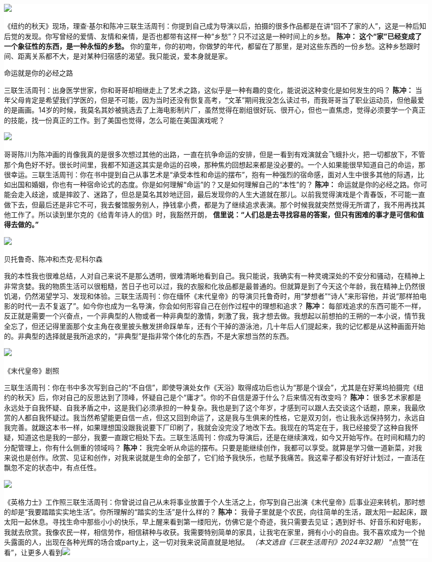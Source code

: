 ![](https://mmbiz.qpic.cn/sz_mmbiz_png/mscgUN7TcTJx31HOdDPPicSA64EfbHvGBMPBiaU5knpVWpldaMU5s5qM0W0PdMYibUMUUntGyXpaB8tYClANNvQbQ/640?wx_fmt=png&from;=appmsg)

《纽约的秋天》现场，理查·基尔和陈冲三联生活周刊：你提到自己成为导演以后，拍摄的很多作品都是在讲“回不了家的人”，这是一种后知后觉的发现。你写曾经的爱情、友情和亲情，是否也都带有这样一种“乡愁”？只不过这是一种时间上的乡愁。
**陈冲：** **这个“家”已经变成了一个象征性的东西，是一种永恒的乡愁。**
你的童年，你的初吻，你做梦的年代，都留在了那里，是对这些东西的一份乡愁。这种乡愁跟时间、距离关系都不大，是对某种归宿感的渴望。我只能说，爱本身就是家。

命运就是你的必经之路

三联生活周刊：出身医学世家，你和哥哥却相继走上了艺术之路，这似乎是一种有趣的变化，能说说这种变化是如何发生的吗？ **陈冲：**
当年父母肯定是希望我们学医的，但是不可能，因为当时还没有恢复高考，“文革”期间我没怎么读过书，而我哥哥当了职业运动员，但他最爱的是画画。14岁的时候，我莫名其妙被挑选去了上海电影制片厂，虽然觉得在剧组很好玩、很开心，但也一直焦虑，觉得必须要学一个真正的技能，找一份真正的工作。到了美国也觉得，怎么可能在美国演戏呢？

![](https://mmbiz.qpic.cn/sz_mmbiz_png/mscgUN7TcTJx31HOdDPPicSA64EfbHvGBw4JFaBaTeuRESAZg2SMSJloN5fdL4B8ybE3BpVTibvV8ZKDZS4bwAmQ/640?wx_fmt=png&from;=appmsg)

哥哥陈川为陈冲画的肖像我真的是很多次想过其他的出路，一直在抗争命运的安排，但是一看到有戏演就会飞蛾扑火，把一切都放下，不管那个角色好不好。很长时间里，我都不知道这其实是命运的召唤，那种焦灼回想起来都是没必要的。一个人如果能很早知道自己的命运，那很幸运。三联生活周刊：你在书中提到自己从事艺术是“承受本性和命运的摆布”，抱有一种强烈的宿命感，面对人生中很多其他的际遇，比如出国和婚姻，你也有一种宿命论式的态度。你是如何理解“命运”的？又是如何理解自己的“本性”的？
**陈冲：**
命运就是你的必经之路。你可能会走入歧途，或是摔跤了、迷路了，但总是莫名其妙地迂回，最后发现你的人生大道就在那儿。以前我觉得演戏是个青春饭，不可能一直做下去，但最后还是非它不可，我去餐馆服务别人，挣钱拿小费，都是为了继续追求表演。那个时候我就突然觉得无所谓了，我不用再找其他工作了。所以读到里尔克的《给青年诗人的信》时，我豁然开朗，
**信里说：“人们总是去寻找容易的答案，但只有困难的事才是可信和值得去做的。”**

![](https://mmbiz.qpic.cn/sz_mmbiz_jpg/mscgUN7TcTJx31HOdDPPicSA64EfbHvGBxglPejiay3ROYsKo5F8qxibOr5D5HWPjzHQB4vEP6LwUkdWzpQbUczhQ/640?wx_fmt=jpeg&from;=appmsg)

贝托鲁奇、陈冲和杰克·尼科尔森

我的本性我也很难总结，人对自己来说不是那么透明，很难清晰地看到自己。我只能说，我确实有一种灵魂深处的不安分和骚动，在精神上非常贪婪。我的物质生活可以很粗糙，苦日子也可以过，我的衣服和化妆品都是最普通的。但就算是到了今天这个年龄，我在精神上仍然很饥渴，仍然渴望学习、发现和体验。三联生活周刊：你在缅怀《末代皇帝》的导演贝托鲁奇时，用“梦想者”“诗人”来形容他，并说“那样拍电影的时代一去不复返了”。如今你也成为一名导演，你会如何形容自己在创作过程中的理想和追求？
**陈冲：**
每部戏追求的东西可能不一样，反正就是需要一个兴奋点，一个非典型的人物或者一种非典型的激情，刺激了我，我才想去做。我想起以前想拍的王朔的一本小说，情节我全忘了，但还记得里面那个女主角在夜里披头散发拼命踩单车，还有个干掉的游泳池，几十年后人们提起来，我的记忆都是从这种画面开始的。非典型的选择就是我所追求的，“非典型”是指非常个体化的东西，不是大家想当然的东西。

![](https://mmbiz.qpic.cn/sz_mmbiz_jpg/mscgUN7TcTJx31HOdDPPicSA64EfbHvGBYRfQuO9slQwdFeUibpEicIoFbK6QtEzYNKdvjia8TlvfXP75F9icMTZ7mA/640?wx_fmt=jpeg&from;=appmsg)

《末代皇帝》剧照

三联生活周刊：你在书中多次写到自己的“不自信”，即使导演处女作《天浴》取得成功后也认为“那是个误会”，尤其是在好莱坞拍摄完《纽约的秋天》后，你对自己的反思达到了顶峰，怀疑自己是个“庸才”。你的不自信是源于什么？后来情况有改变吗？
**陈冲：**
很多艺术家都是永远处于自我怀疑、自我矛盾之中，这是我们必须承担的一种复杂。我也是到了这个年岁，才感到可以跟人去交谈这个话题，原来，我最欣赏的人都自我怀疑过。我当然希望能更自信一点，但这又回到命运了，这是我与生俱来的性格，它是双刃剑，也让我永远保持努力，永远自我完善。就跟这本书一样，如果理想国没跟我说要下厂印刷了，我就会没完没了地改下去。我现在的笃定在于，我已经接受了这种自我怀疑，知道这也是我的一部分，我要一直跟它相处下去。三联生活周刊：你成为导演后，还是在继续演戏，如今又开始写作。在时间和精力的分配管理上，你有什么侧重的领域吗？
**陈冲：**
我完全听从命运的摆布。只要是能继续创作，我都可以享受。就算是学习做一道新菜，对我来说也是创作。欣赏、见证和创作，对我来说就是生命的全部了，它们给予我快乐，也赋予我痛苦。我这辈子都没有好好计划过，一直活在飘忽不定的状态中，有点任性。

![](https://mmbiz.qpic.cn/mmbiz_jpg/c2Sib3Mp7pOOs9ShEJp1nXiaSefFTBqlL3aW3HmNofzu5fVCOCb7ZDZHAqbHwxvZicyic9mQExzqoGotWT68flWGhA/640?wx_fmt=jpeg&from;=appmsg)

《英格力士》工作照三联生活周刊：你曾说过自己从未将事业放置于个人生活之上，你写到自己出演《末代皇帝》后事业迎来转机，那时想的却是“我要踏踏实实地生活”。你所理解的“踏实的生活”是什么样的？
**陈冲：**
我骨子里就是个农民，向往简单的生活，跟太阳一起起床，跟太阳一起休息。寻找生命中那些小小的快乐，早上醒来看到第一缕阳光，仿佛它是个奇迹，我只需要去见证；遇到好书、好音乐和好电影，我就去欣赏。我像农民一样，相信劳作，相信耕种与收获。我需要特别简单的家具，让我宅在家里，拥有小小的自由。我不喜欢成为一个抛头露面的人，出现在各种光辉的场合或party上，这一切对我来说简直就是地狱。
_（本文选自《三联生活周刊》2024年32期）_
“点赞”“在看”，让更多人看到![](https://mmbiz.qpic.cn/mmbiz_gif/c2Sib3Mp7pON9hkSZwdTibRHNZSMPyiapUCHJwlyoZVBC3SfmPmF0VKjkm3NiaToQloHFJ6icyicqZnqgXp6pSQJt5gg/640?wx_fmt=gif&from;=appmsg&wxfrom;=5&wx;_lazy=1&tp;=webp)  
  